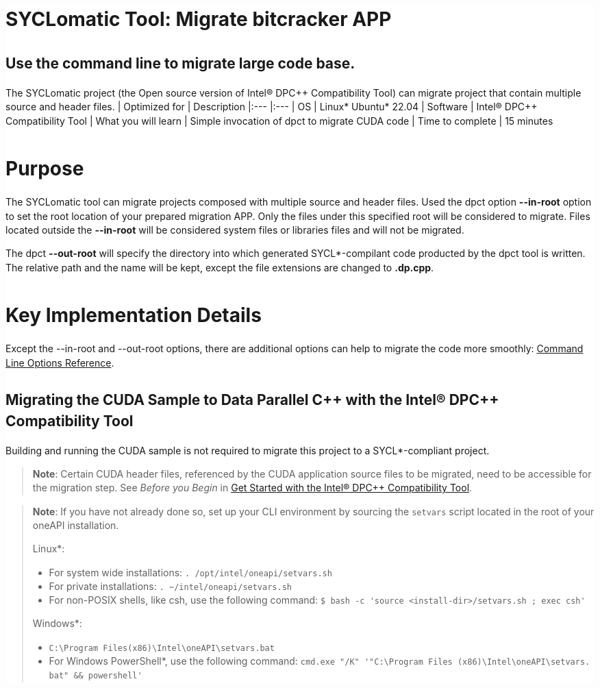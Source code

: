 # SYCLomatic Tool: Migrate bitcracker APP
## Use the command line to migrate large code base.
The SYCLomatic project (the Open source version of Intel® DPC++ Compatibility Tool) can migrate project that contain multiple source and header files. 
| Optimized for         | Description
|:---                   |:---
| OS                    | Linux* Ubuntu* 22.04
| Software              | Intel® DPC++ Compatibility Tool
| What you will learn   | Simple invocation of dpct to migrate CUDA code
| Time to complete      | 15 minutes


# Purpose
The SYCLomatic tool can migrate projects composed with multiple source and header files.
Used the dpct option **--in-root** option to set the root location of your prepared migration APP. Only the files under this specified root will be considered to migrate. Files located outside the **--in-root** will be considered system files or libraries files and will not be migrated. 

The dpct **--out-root** will specify the directory into which generated SYCL*-compilant code producted by the dpct tool is written. The relative path and the name will be kept, except the file extensions are changed to **.dp.cpp**.


# Key Implementation Details
Except the --in-root and --out-root options, there are additional options can help to migrate the code more smoothly: [Command Line Options Reference](https://software.intel.com/content/www/us/en/develop/documentation/intel-dpcpp-compatibility-tool-user-guide/top/command-line-options-reference.html).



## Migrating the CUDA Sample to Data Parallel C++ with the Intel® DPC++ Compatibility Tool

Building and running the CUDA sample is not required to migrate this project
to a SYCL*-compliant project.

> **Note**: Certain CUDA header files, referenced by the CUDA application
> source files to be migrated, need to be accessible for the migration step.
> See *Before you Begin* in [Get Started with the Intel® DPC++ Compatibility Tool](https://www.intel.com/content/www/us/en/develop/documentation/get-started-with-intel-dpcpp-compatibility-tool/top.html#top_BEFORE_YOU_BEGIN).

> **Note**: If you have not already done so, set up your CLI
> environment by sourcing  the `setvars` script located in
> the root of your oneAPI installation.
>
> Linux*:
> - For system wide installations: `. /opt/intel/oneapi/setvars.sh`
> - For private installations: `. ~/intel/oneapi/setvars.sh`
> - For non-POSIX shells, like csh, use the following command: `$ bash -c 'source <install-dir>/setvars.sh ; exec csh'`
>
> Windows*:
> - `C:\Program Files(x86)\Intel\oneAPI\setvars.bat`
> - For Windows PowerShell*, use the following command: `cmd.exe "/K" '"C:\Program Files (x86)\Intel\oneAPI\setvars.bat" && powershell'`
>